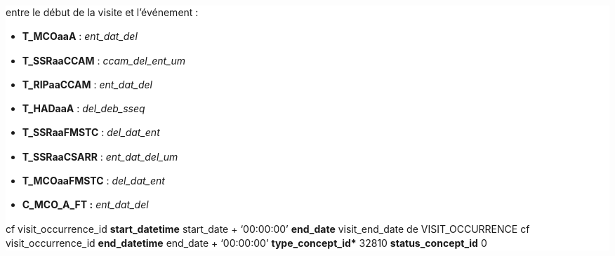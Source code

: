 entre le début de la visite et l’événement :</p>
<ul>
<li>
<p><strong>T_MCOaaA</strong> : <em>ent_dat_del</em></p>
</li>
<li>
<p><strong>T_SSRaaCCAM</strong> : <em>ccam_del_ent_um</em></p>
</li>
<li>
<p><strong>T_RIPaaCCAM</strong> : <em>ent_dat_del</em></p>
</li>
<li>
<p><strong>T_HADaaA</strong> : <em>del_deb_sseq</em></p>
</li>
<li>
<p><strong>T_SSRaaFMSTC</strong> : <em>del_dat_ent</em></p>
</li>
<li>
<p><strong>T_SSRaaCSARR</strong> : <em>ent_dat_del_um</em></p>
</li>
<li>
<p><strong>T_MCOaaFMSTC</strong> : <em>del_dat_ent</em></p>
</li>
<li>
<p><strong>C_MCO_A_FT :</strong> <em>ent_dat_del</em></p>
</li>
</ul></th>
<th colspan="2">cf visit_occurrence_id</th>
<th></th>
</tr>
<tr class="odd">
<th><strong>start_datetime</strong></th>
<th>start_date + ‘00:00:00’</th>
<th></th>
<th></th>
<th></th>
</tr>
<tr class="odd">
<th><strong>end_date</strong></th>
<th>visit_end_date de VISIT_OCCURRENCE</th>
<th colspan="2">cf visit_occurrence_id</th>
<th></th>
</tr>
<tr class="odd">
<th><strong>end_datetime</strong></th>
<th>end_date + ‘00:00:00’</th>
<th></th>
<th></th>
<th></th>
</tr>
<tr class="odd">
<th><strong>type_concept_id*</strong></th>
<th>32810</th>
<th></th>
<th></th>
<th></th>
</tr>
<tr class="odd">
<th><strong>status_concept_id</strong></th>
<th>0</th>
<th></th>
<th></th>
<th></th>
</tr>